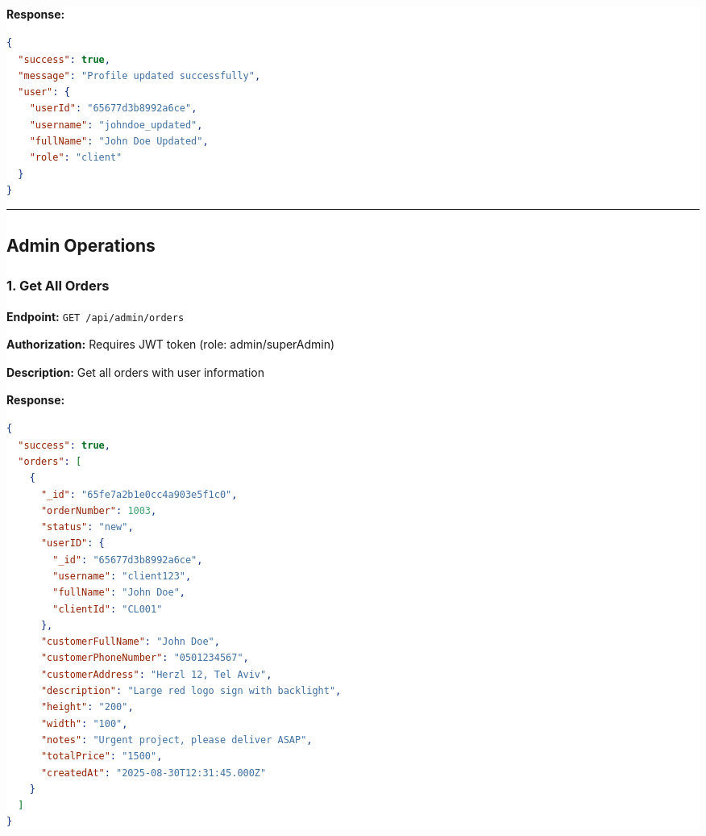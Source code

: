 **Response:**
```json
{
  "success": true,
  "message": "Profile updated successfully",
  "user": {
    "userId": "65677d3b8992a6ce",
    "username": "johndoe_updated",
    "fullName": "John Doe Updated",
    "role": "client"
  }
}
```

---

## Admin Operations

### 1. Get All Orders
**Endpoint:** `GET /api/admin/orders`

**Authorization:** Requires JWT token (role: admin/superAdmin)

**Description:** Get all orders with user information

**Response:**
```json
{
  "success": true,
  "orders": [
    {
      "_id": "65fe7a2b1e0cc4a903e5f1c0",
      "orderNumber": 1003,
      "status": "new",
      "userID": {
        "_id": "65677d3b8992a6ce",
        "username": "client123",
        "fullName": "John Doe",
        "clientId": "CL001"
      },
      "customerFullName": "John Doe",
      "customerPhoneNumber": "0501234567",
      "customerAddress": "Herzl 12, Tel Aviv",
      "description": "Large red logo sign with backlight",
      "height": "200",
      "width": "100",
      "notes": "Urgent project, please deliver ASAP",
      "totalPrice": "1500",
      "createdAt": "2025-08-30T12:31:45.000Z"
    }
  ]
}
```
